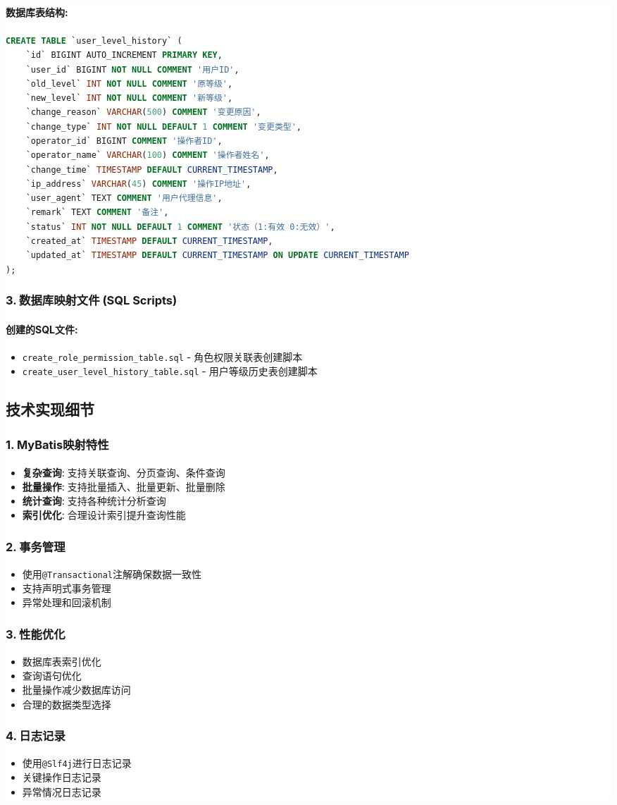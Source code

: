 #### 数据库表结构:
```sql
CREATE TABLE `user_level_history` (
    `id` BIGINT AUTO_INCREMENT PRIMARY KEY,
    `user_id` BIGINT NOT NULL COMMENT '用户ID',
    `old_level` INT NOT NULL COMMENT '原等级',
    `new_level` INT NOT NULL COMMENT '新等级',
    `change_reason` VARCHAR(500) COMMENT '变更原因',
    `change_type` INT NOT NULL DEFAULT 1 COMMENT '变更类型',
    `operator_id` BIGINT COMMENT '操作者ID',
    `operator_name` VARCHAR(100) COMMENT '操作者姓名',
    `change_time` TIMESTAMP DEFAULT CURRENT_TIMESTAMP,
    `ip_address` VARCHAR(45) COMMENT '操作IP地址',
    `user_agent` TEXT COMMENT '用户代理信息',
    `remark` TEXT COMMENT '备注',
    `status` INT NOT NULL DEFAULT 1 COMMENT '状态（1:有效 0:无效）',
    `created_at` TIMESTAMP DEFAULT CURRENT_TIMESTAMP,
    `updated_at` TIMESTAMP DEFAULT CURRENT_TIMESTAMP ON UPDATE CURRENT_TIMESTAMP
);
```

### 3. 数据库映射文件 (SQL Scripts)

#### 创建的SQL文件:
- `create_role_permission_table.sql` - 角色权限关联表创建脚本
- `create_user_level_history_table.sql` - 用户等级历史表创建脚本

## 技术实现细节

### 1. MyBatis映射特性
- **复杂查询**: 支持关联查询、分页查询、条件查询
- **批量操作**: 支持批量插入、批量更新、批量删除
- **统计查询**: 支持各种统计分析查询
- **索引优化**: 合理设计索引提升查询性能

### 2. 事务管理
- 使用`@Transactional`注解确保数据一致性
- 支持声明式事务管理
- 异常处理和回滚机制

### 3. 性能优化
- 数据库表索引优化
- 查询语句优化
- 批量操作减少数据库访问
- 合理的数据类型选择

### 4. 日志记录
- 使用`@Slf4j`进行日志记录
- 关键操作日志记录
- 异常情况日志记录

